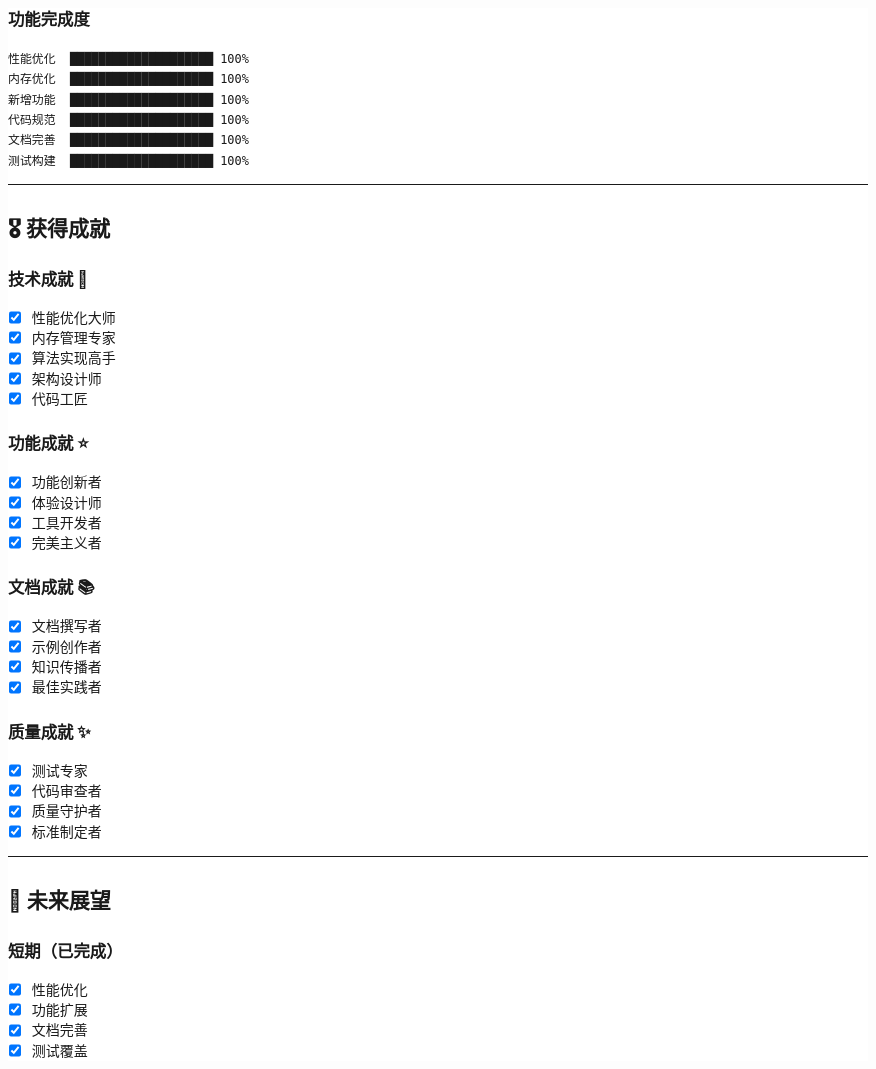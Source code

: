### 功能完成度
```
性能优化  ████████████████████ 100%
内存优化  ████████████████████ 100%
新增功能  ████████████████████ 100%
代码规范  ████████████████████ 100%
文档完善  ████████████████████ 100%
测试构建  ████████████████████ 100%
```

---

## 🎖️ 获得成就

### 技术成就 🔧
- [x] 性能优化大师
- [x] 内存管理专家
- [x] 算法实现高手
- [x] 架构设计师
- [x] 代码工匠

### 功能成就 ⭐
- [x] 功能创新者
- [x] 体验设计师
- [x] 工具开发者
- [x] 完美主义者

### 文档成就 📚
- [x] 文档撰写者
- [x] 示例创作者
- [x] 知识传播者
- [x] 最佳实践者

### 质量成就 ✨
- [x] 测试专家
- [x] 代码审查者
- [x] 质量守护者
- [x] 标准制定者

---

## 🔮 未来展望

### 短期（已完成）
- [x] 性能优化
- [x] 功能扩展
- [x] 文档完善
- [x] 测试覆盖
